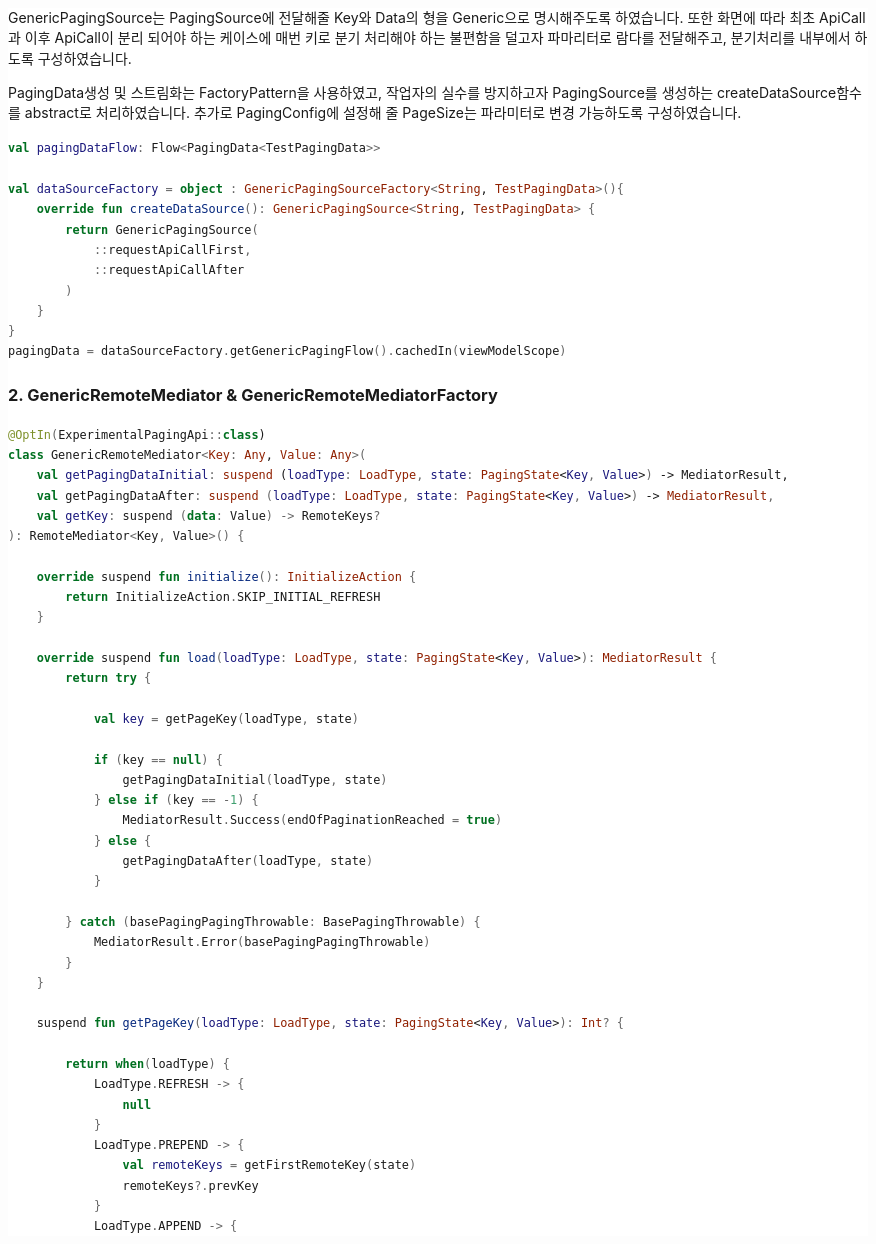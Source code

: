 GenericPagingSource는 PagingSource에 전달해줄 Key와 Data의 형을 Generic으로 명시해주도록 하였습니다. 또한 화면에 따라 최초 ApiCall과 이후 ApiCall이 분리 되어야 하는 케이스에 매번 키로 분기 처리해야 하는 불편함을 덜고자 파마리터로 람다를 전달해주고, 분기처리를 내부에서 하도록 구성하였습니다.

PagingData생성 및 스트림화는 FactoryPattern을 사용하였고, 작업자의 실수를 방지하고자 PagingSource를 생성하는 createDataSource함수를 abstract로 처리하였습니다. 추가로 PagingConfig에 설정해 줄 PageSize는 파라미터로 변경 가능하도록 구성하였습니다.

```kotlin
val pagingDataFlow: Flow<PagingData<TestPagingData>>

val dataSourceFactory = object : GenericPagingSourceFactory<String, TestPagingData>(){
    override fun createDataSource(): GenericPagingSource<String, TestPagingData> {
        return GenericPagingSource(
            ::requestApiCallFirst,
            ::requestApiCallAfter
        )
    }
}
pagingData = dataSourceFactory.getGenericPagingFlow().cachedIn(viewModelScope)
```

### 2. GenericRemoteMediator & GenericRemoteMediatorFactory

```kotlin
@OptIn(ExperimentalPagingApi::class)
class GenericRemoteMediator<Key: Any, Value: Any>(
    val getPagingDataInitial: suspend (loadType: LoadType, state: PagingState<Key, Value>) -> MediatorResult,
    val getPagingDataAfter: suspend (loadType: LoadType, state: PagingState<Key, Value>) -> MediatorResult,
    val getKey: suspend (data: Value) -> RemoteKeys?
): RemoteMediator<Key, Value>() {

    override suspend fun initialize(): InitializeAction {
        return InitializeAction.SKIP_INITIAL_REFRESH
    }

    override suspend fun load(loadType: LoadType, state: PagingState<Key, Value>): MediatorResult {
        return try {

            val key = getPageKey(loadType, state)

            if (key == null) {
                getPagingDataInitial(loadType, state)
            } else if (key == -1) {
                MediatorResult.Success(endOfPaginationReached = true)
            } else {
                getPagingDataAfter(loadType, state)
            }

        } catch (basePagingPagingThrowable: BasePagingThrowable) {
            MediatorResult.Error(basePagingPagingThrowable)
        }
    }

    suspend fun getPageKey(loadType: LoadType, state: PagingState<Key, Value>): Int? {

        return when(loadType) {
            LoadType.REFRESH -> {
                null
            }
            LoadType.PREPEND -> {
                val remoteKeys = getFirstRemoteKey(state)
                remoteKeys?.prevKey
            }
            LoadType.APPEND -> {
```